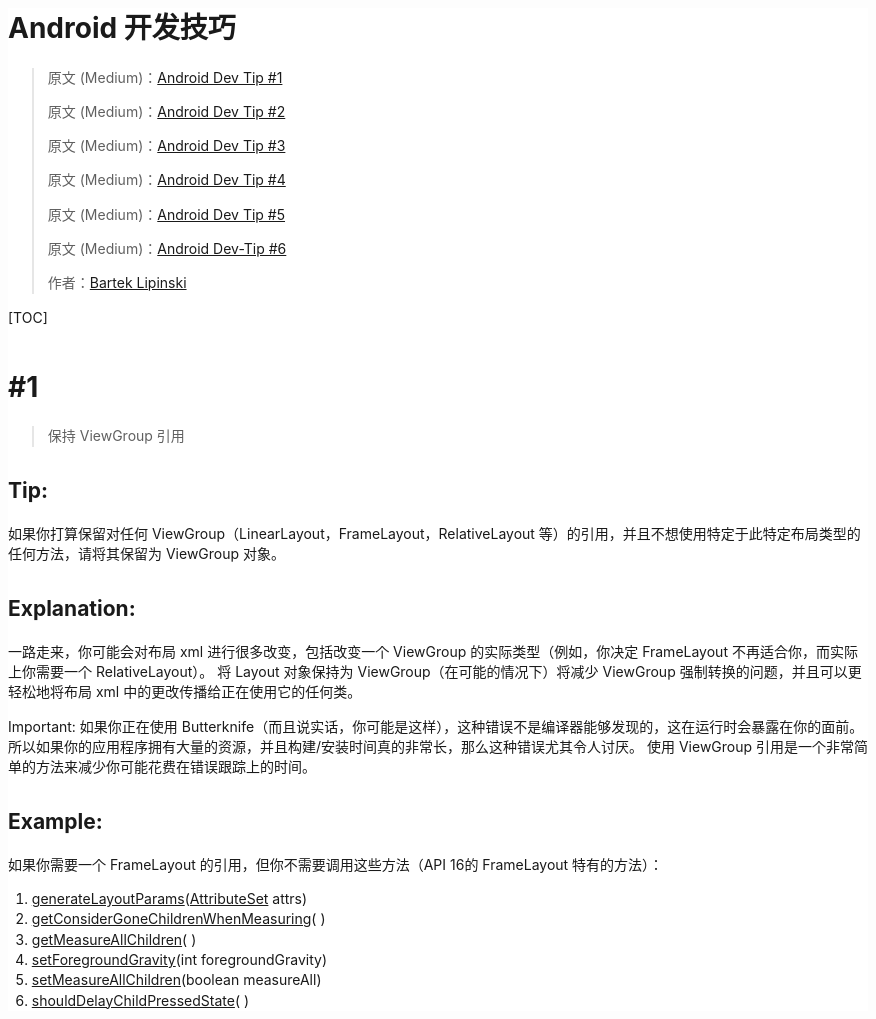 # Android 开发技巧

> 原文 (Medium)：[Android Dev Tip #1](https://android.jlelse.eu/android-pro-tip-1-443f423b4de6)
>
> 原文 (Medium)：[Android Dev Tip #2](https://android.jlelse.eu/android-dev-tip-2-b1e97bd3ad5b)
>
> 原文 (Medium)：[Android Dev Tip #3](https://android.jlelse.eu/android-dev-tip-3-99da754151ad)
>
> 原文 (Medium)：[Android Dev Tip #4](https://android.jlelse.eu/android-dev-tip-4-91b7757b1f0a)
>
> 原文 (Medium)：[Android Dev Tip #5](https://android.jlelse.eu/android-dev-tip-5-55226527e780)
>
> 原文 (Medium)：[Android Dev-Tip #6](https://android.jlelse.eu/android-dev-tip-6-e2d967935756)
>
> 作者：[Bartek Lipinski](https://android.jlelse.eu/@blipinsk?source=post_header_lockup)

[TOC]

# #1

> 保持 ViewGroup 引用



## Tip:

如果你打算保留对任何 ViewGroup（LinearLayout，FrameLayout，RelativeLayout 等）的引用，并且不想使用特定于此特定布局类型的任何方法，请将其保留为 ViewGroup 对象。

## Explanation:

一路走来，你可能会对布局 xml 进行很多改变，包括改变一个 ViewGroup 的实际类型（例如，你决定 FrameLayout 不再适合你，而实际上你需要一个 RelativeLayout）。 将 Layout 对象保持为 ViewGroup（在可能的情况下）将减少 ViewGroup 强制转换的问题，并且可以更轻松地将布局 xml 中的更改传播给正在使用它的任何类。

Important: 如果你正在使用 Butterknife（而且说实话，你可能是这样），这种错误不是编译器能够发现的，这在运行时会暴露在你的面前。 所以如果你的应用程序拥有大量的资源，并且构建/安装时间真的非常长，那么这种错误尤其令人讨厌。 使用 ViewGroup 引用是一个非常简单的方法来减少你可能花费在错误跟踪上的时间。

## Example:

如果你需要一个 FrameLayout 的引用，但你不需要调用这些方法（API 16的 FrameLayout 特有的方法）：

1. [generateLayoutParams](https://developer.android.com/reference/android/widget/FrameLayout.html#generateLayoutParams%28android.util.AttributeSet%29)([AttributeSet](https://developer.android.com/reference/android/util/AttributeSet.html) attrs)
2. [getConsiderGoneChildrenWhenMeasuring](https://developer.android.com/reference/android/widget/FrameLayout.html#getConsiderGoneChildrenWhenMeasuring%28%29)( )
3. [getMeasureAllChildren](https://developer.android.com/reference/android/widget/FrameLayout.html#getMeasureAllChildren%28%29)( )
4. [setForegroundGravity](https://developer.android.com/reference/android/widget/FrameLayout.html#setForegroundGravity%28int%29)(int foregroundGravity)
5. [setMeasureAllChildren](https://developer.android.com/reference/android/widget/FrameLayout.html#setMeasureAllChildren%28boolean%29)(boolean measureAll)
6. [shouldDelayChildPressedState](https://developer.android.com/reference/android/widget/FrameLayout.html#shouldDelayChildPressedState%28%29)( )
